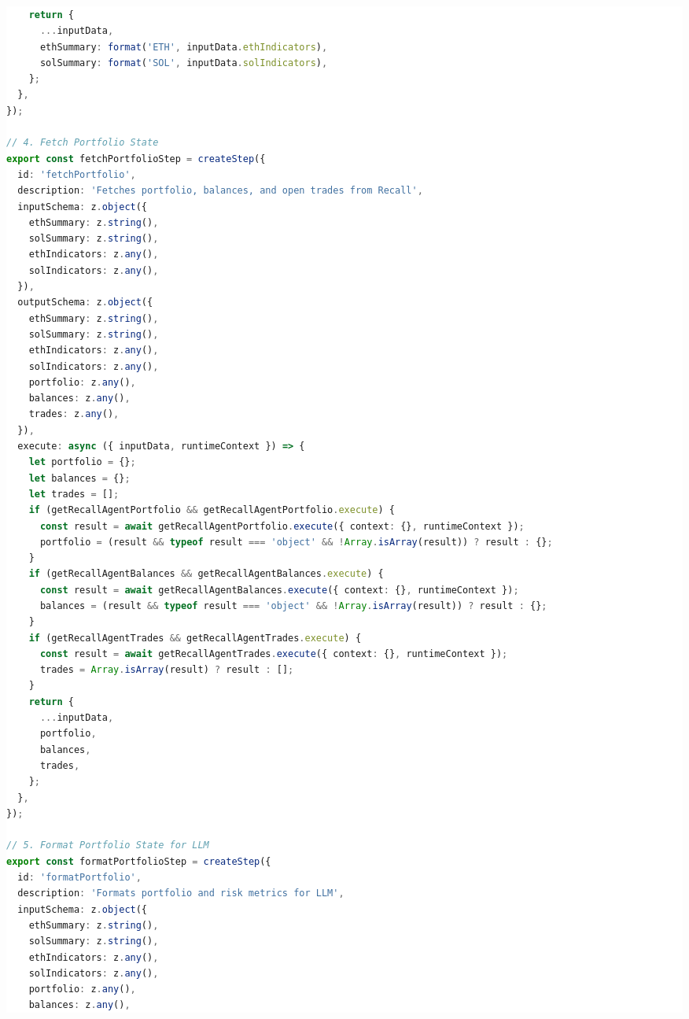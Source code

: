 ```typescript
    return {
      ...inputData,
      ethSummary: format('ETH', inputData.ethIndicators),
      solSummary: format('SOL', inputData.solIndicators),
    };
  },
});

// 4. Fetch Portfolio State
export const fetchPortfolioStep = createStep({
  id: 'fetchPortfolio',
  description: 'Fetches portfolio, balances, and open trades from Recall',
  inputSchema: z.object({
    ethSummary: z.string(),
    solSummary: z.string(),
    ethIndicators: z.any(),
    solIndicators: z.any(),
  }),
  outputSchema: z.object({
    ethSummary: z.string(),
    solSummary: z.string(),
    ethIndicators: z.any(),
    solIndicators: z.any(),
    portfolio: z.any(),
    balances: z.any(),
    trades: z.any(),
  }),
  execute: async ({ inputData, runtimeContext }) => {
    let portfolio = {};
    let balances = {};
    let trades = [];
    if (getRecallAgentPortfolio && getRecallAgentPortfolio.execute) {
      const result = await getRecallAgentPortfolio.execute({ context: {}, runtimeContext });
      portfolio = (result && typeof result === 'object' && !Array.isArray(result)) ? result : {};
    }
    if (getRecallAgentBalances && getRecallAgentBalances.execute) {
      const result = await getRecallAgentBalances.execute({ context: {}, runtimeContext });
      balances = (result && typeof result === 'object' && !Array.isArray(result)) ? result : {};
    }
    if (getRecallAgentTrades && getRecallAgentTrades.execute) {
      const result = await getRecallAgentTrades.execute({ context: {}, runtimeContext });
      trades = Array.isArray(result) ? result : [];
    }
    return {
      ...inputData,
      portfolio,
      balances,
      trades,
    };
  },
});

// 5. Format Portfolio State for LLM
export const formatPortfolioStep = createStep({
  id: 'formatPortfolio',
  description: 'Formats portfolio and risk metrics for LLM',
  inputSchema: z.object({
    ethSummary: z.string(),
    solSummary: z.string(),
    ethIndicators: z.any(),
    solIndicators: z.any(),
    portfolio: z.any(),
    balances: z.any(),
```